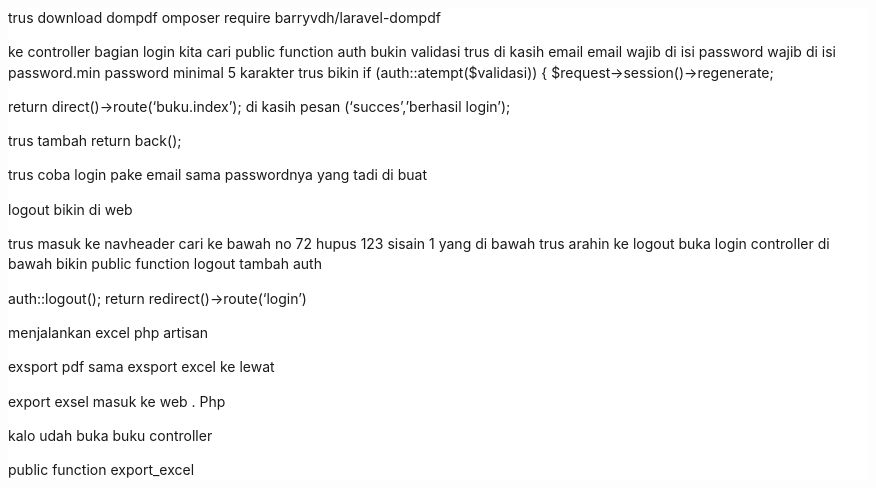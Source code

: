 trus download dompdf omposer require barryvdh/laravel-dompdf

ke controller bagian login kita cari public function auth bukin validasi trus di kasih email email wajib di isi password wajib di isi password.min password minimal 5 karakter
trus bikin if (auth::atempt($validasi)) {
			$request->session()->regenerate;

return direct()->route(‘buku.index’); di kasih pesan (‘succes’,’berhasil login’);

trus tambah return back(); 

trus coba login pake email sama passwordnya yang tadi di buat

logout bikin di web

trus masuk ke navheader cari ke bawah no 72  hupus 123 sisain 1 yang di bawah trus arahin ke logout buka login controller di bawah bikin public function logout tambah auth 

auth::logout();
return redirect()->route(‘login’)

menjalankan excel php artisan 

exsport pdf sama exsport excel ke lewat

export exsel masuk ke web . Php 

kalo udah buka buku controller 

public function export_excel

